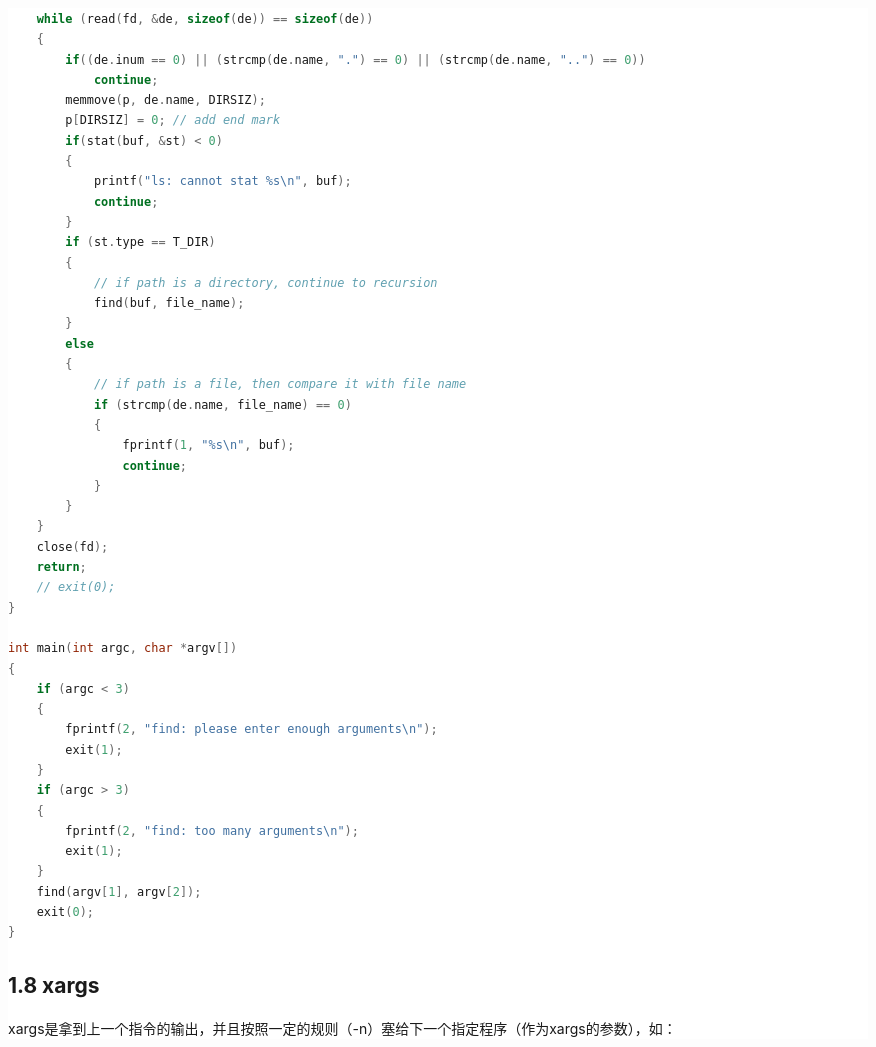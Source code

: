 ```c
    while (read(fd, &de, sizeof(de)) == sizeof(de))
    {
        if((de.inum == 0) || (strcmp(de.name, ".") == 0) || (strcmp(de.name, "..") == 0))
            continue;
        memmove(p, de.name, DIRSIZ);
        p[DIRSIZ] = 0; // add end mark
        if(stat(buf, &st) < 0)
        {
            printf("ls: cannot stat %s\n", buf);
            continue;
        }
        if (st.type == T_DIR)
        {
            // if path is a directory, continue to recursion
            find(buf, file_name);
        }
        else 
        {
            // if path is a file, then compare it with file name
            if (strcmp(de.name, file_name) == 0)
            {
                fprintf(1, "%s\n", buf);
                continue;
            }
        }
    }
    close(fd);
    return;
    // exit(0);
}

int main(int argc, char *argv[])
{
    if (argc < 3) 
    {
        fprintf(2, "find: please enter enough arguments\n");
        exit(1);
    }
    if (argc > 3)
    {
        fprintf(2, "find: too many arguments\n");
        exit(1);
    }
    find(argv[1], argv[2]);
    exit(0);
}
```
## 1.8 xargs
xargs是拿到上一个指令的输出，并且按照一定的规则（-n）塞给下一个指定程序（作为xargs的参数），如：
